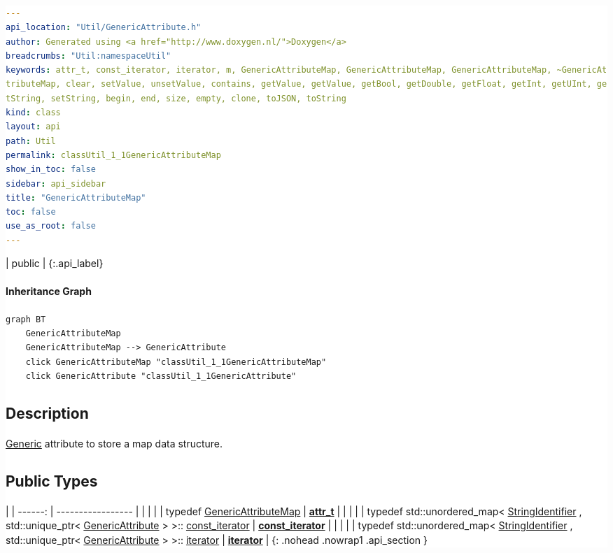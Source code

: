 ```yaml
---
api_location: "Util/GenericAttribute.h"
author: Generated using <a href="http://www.doxygen.nl/">Doxygen</a>
breadcrumbs: "Util:namespaceUtil"
keywords: attr_t, const_iterator, iterator, m, GenericAttributeMap, GenericAttributeMap, GenericAttributeMap, ~GenericAttributeMap, clear, setValue, unsetValue, contains, getValue, getValue, getBool, getDouble, getFloat, getInt, getUInt, getString, setString, begin, end, size, empty, clone, toJSON, toString
kind: class
layout: api
path: Util
permalink: classUtil_1_1GenericAttributeMap
show_in_toc: false
sidebar: api_sidebar
title: "GenericAttributeMap"
toc: false
use_as_root: false
---
```


| public |
{:.api_label}

#### Inheritance Graph

```mermaid
graph BT
	GenericAttributeMap
	GenericAttributeMap --> GenericAttribute
	click GenericAttributeMap "classUtil_1_1GenericAttributeMap"
	click GenericAttribute "classUtil_1_1GenericAttribute"
```

## Description



 [Generic](classUtil_1_1Generic) attribute to store a map data structure.



## Public Types

|
| ------: | ----------------- |
|  | |
| typedef [GenericAttributeMap](classUtil_1_1GenericAttributeMap) | **[attr_t](#classUtil_1_1GenericAttributeMap_1a47de9bdf8209177723d092ac259a13c3)**  |
|  | |
| typedef std::unordered_map< [StringIdentifier](classUtil_1_1StringIdentifier) , std::unique_ptr< [GenericAttribute](classUtil_1_1GenericAttribute) > >:: [const_iterator](classUtil_1_1GenericAttributeMap#classUtil_1_1GenericAttributeMap_1aead1ac29b5f8244f0389b00458221bc3) | **[const_iterator](#classUtil_1_1GenericAttributeMap_1aead1ac29b5f8244f0389b00458221bc3)**  |
|  | |
| typedef std::unordered_map< [StringIdentifier](classUtil_1_1StringIdentifier) , std::unique_ptr< [GenericAttribute](classUtil_1_1GenericAttribute) > >:: [iterator](classUtil_1_1GenericAttributeMap#classUtil_1_1GenericAttributeMap_1a1e6755f562e2cce46f64a19772462767) | **[iterator](#classUtil_1_1GenericAttributeMap_1a1e6755f562e2cce46f64a19772462767)**  |
{: .nohead .nowrap1 .api_section }
